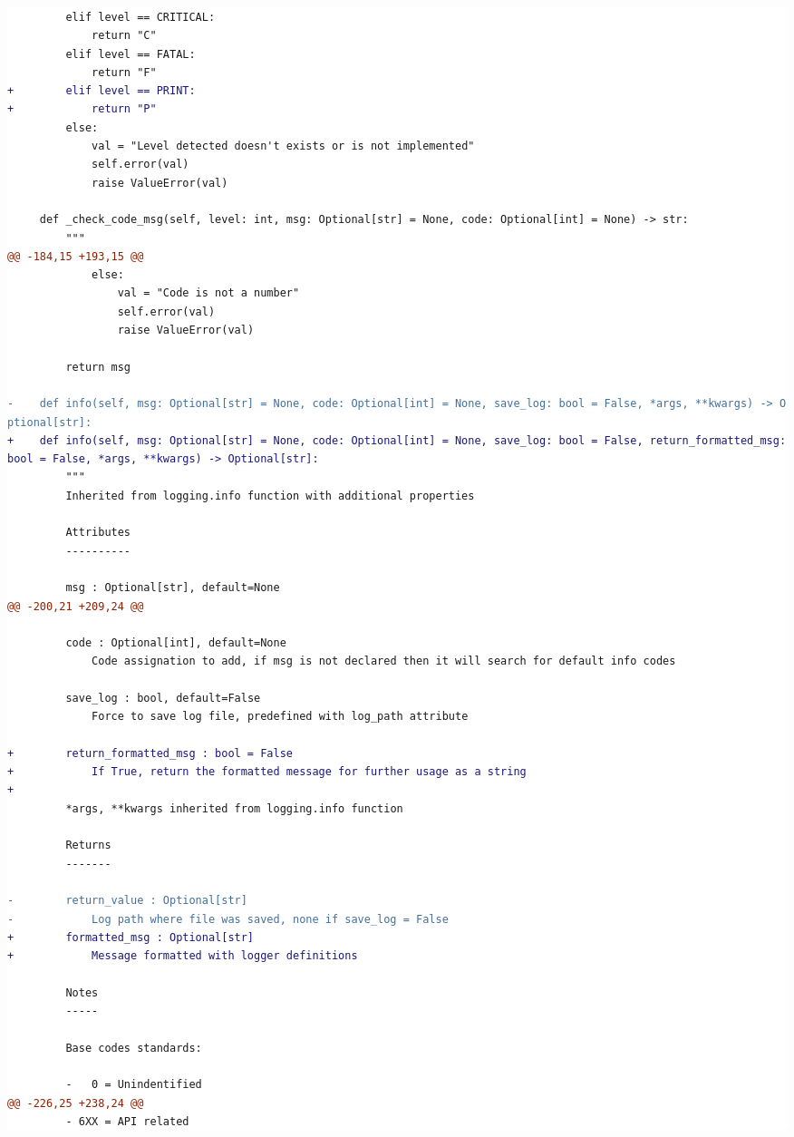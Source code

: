 ```diff
         elif level == CRITICAL:
             return "C"
         elif level == FATAL:
             return "F"
+        elif level == PRINT:
+            return "P"
         else:
             val = "Level detected doesn't exists or is not implemented"
             self.error(val)
             raise ValueError(val)
         
     def _check_code_msg(self, level: int, msg: Optional[str] = None, code: Optional[int] = None) -> str:
         """
@@ -184,15 +193,15 @@
             else:
                 val = "Code is not a number"
                 self.error(val)
                 raise ValueError(val)
             
         return msg
         
-    def info(self, msg: Optional[str] = None, code: Optional[int] = None, save_log: bool = False, *args, **kwargs) -> Optional[str]:
+    def info(self, msg: Optional[str] = None, code: Optional[int] = None, save_log: bool = False, return_formatted_msg: bool = False, *args, **kwargs) -> Optional[str]:
         """
         Inherited from logging.info function with additional properties
 
         Attributes
         ----------
 
         msg : Optional[str], default=None
@@ -200,21 +209,24 @@
 
         code : Optional[int], default=None
             Code assignation to add, if msg is not declared then it will search for default info codes
 
         save_log : bool, default=False
             Force to save log file, predefined with log_path attribute
 
+        return_formatted_msg : bool = False
+            If True, return the formatted message for further usage as a string
+
         *args, **kwargs inherited from logging.info function
 
         Returns
         -------
 
-        return_value : Optional[str]
-            Log path where file was saved, none if save_log = False
+        formatted_msg : Optional[str]
+            Message formatted with logger definitions
 
         Notes
         -----
 
         Base codes standards:
 
         -   0 = Unindentified
@@ -226,25 +238,24 @@
         - 6XX = API related
```
